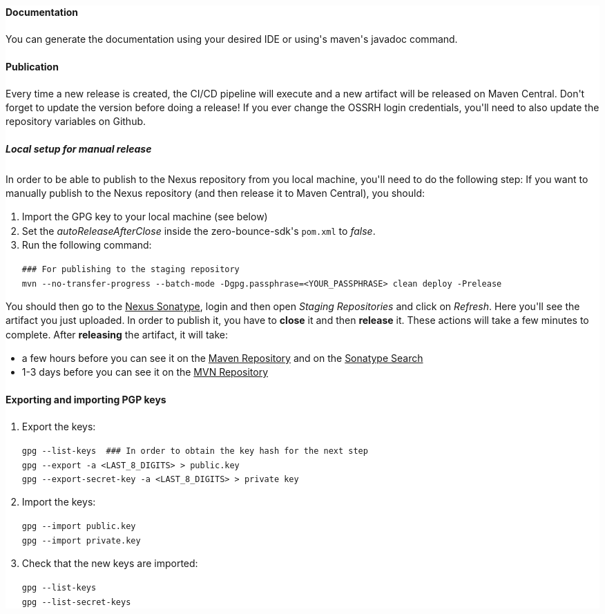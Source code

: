 
#### Documentation
You can generate the documentation using your desired IDE or using's maven's javadoc command.


#### Publication
Every time a new release is created, the CI/CD pipeline will execute and a new artifact will be released on Maven Central. Don't forget to update the version before doing a release!
If you ever change the OSSRH login credentials, you'll need to also update the repository variables on Github.


##### Local setup for manual release
In order to be able to publish to the Nexus repository from you local machine, you'll need to do the following step:
If you want to manually publish to the Nexus repository (and then release it to Maven Central), you should:

1. Import the GPG key to your local machine (see below)
2. Set the *autoReleaseAfterClose* inside the zero-bounce-sdk's `pom.xml` to *false*.
3. Run the following command:
    ```shell
    ### For publishing to the staging repository
    mvn --no-transfer-progress --batch-mode -Dgpg.passphrase=<YOUR_PASSPHRASE> clean deploy -Prelease
    ```

You should then go to the [Nexus Sonatype](https://s01.oss.sonatype.org/), login and then open *Staging Repositories* and click on *Refresh*. Here you'll see the artifact you just uploaded. In order to publish it, you have to **close** it and then **release** it. These actions will take a few minutes to complete. After **releasing** the artifact, it will take:
- a few hours before you can see it on the [Maven Repository](https://repo1.maven.org/maven2/com/zerobounce/in/java/zerobouncesdk/) and on the [Sonatype Search](https://central.sonatype.com/artifact/com.zerobounce.in.java/zerobouncesdk/1.1.6)
- 1-3 days before you can see it on the [MVN Repository](https://mvnrepository.com/artifact/com.zerobounce.in.java/zerobouncesdk)


#### Exporting and importing PGP keys
1. Export the keys:
    ```shell
    gpg --list-keys  ### In order to obtain the key hash for the next step
    gpg --export -a <LAST_8_DIGITS> > public.key
    gpg --export-secret-key -a <LAST_8_DIGITS> > private key
    ```

2. Import the keys:
    ```shell
    gpg --import public.key
    gpg --import private.key
    ```
3. Check that the new keys are imported:
    ```shell
    gpg --list-keys
    gpg --list-secret-keys
    ```

